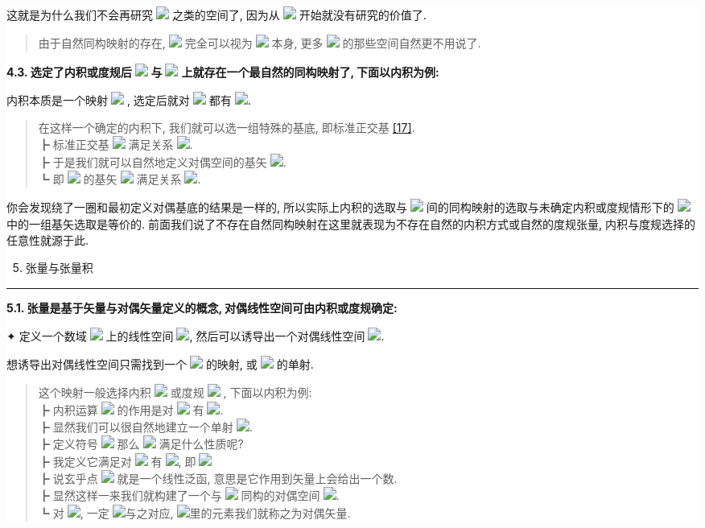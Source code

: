 这就是为什么我们不会再研究 ![](https://www.zhihu.com/equation?tex=%5C%5B%7B%7BV%7D%5E%7B%2A%2A%2A%7D%7D%5C%5D) 之类的空间了, 因为从 ![](https://www.zhihu.com/equation?tex=%5C%5B%7B%7BV%7D%5E%7B%2A%2A%7D%7D%5C%5D) 开始就没有研究的价值了.

> 由于自然同构映射的存在, ![](https://www.zhihu.com/equation?tex=%5C%5B%7B%7BV%7D%5E%7B%2A%2A%7D%7D%5C%5D) 完全可以视为 ![](https://www.zhihu.com/equation?tex=%5C%5BV%5C%5D) 本身, 更多 ![](https://www.zhihu.com/equation?tex=%5C%5B%2A%5C%5D) 的那些空间自然更不用说了.

**4.3. 选定了内积或度规后** ![](https://www.zhihu.com/equation?tex=%5C%5BV%5C%5D) **与** ![](https://www.zhihu.com/equation?tex=%5C%5B%7B%7BV%7D%5E%7B%2A%7D%7D%5C%5D) **上就存在一个最自然的同构映射了, 下面以内积为例:**

内积本质是一个映射 ![](https://www.zhihu.com/equation?tex=%5C%5B%5Cleft%5Clangle+%5Ccdot+%5C+%2C%5Ccdot++%5Cright%5Crangle+%3AV%5Ctimes+V%5Cto+P%5C%5D) , 选定后就对 ![](https://www.zhihu.com/equation?tex=%5C%5B%5Cforall+u%2Cv%5Cin+V%5C%5D) 都有 ![](https://www.zhihu.com/equation?tex=%5C%5B%5Cleft%5Clangle+u%2Cv+%5Cright%5Crangle+%5Cin+P%5C%5D).

> 在这样一个确定的内积下, 我们就可以选一组特殊的基底, 即标准正交基 [[17]](#ref_17).  
> ┣ 标准正交基 ![](https://www.zhihu.com/equation?tex=%5C%5B%5Cleft%5C%7B+%7B%7Be%7D_%7B1%7D%7D%2C%7B%7Be%7D_%7B2%7D%7D%2C%5Ccdots+%7B%7Be%7D_%7Bn%7D%7D+%5Cright%5C%7D%5C%5D) 满足关系 ![](https://www.zhihu.com/equation?tex=%5C%5B%5Cleft%5Clangle+%7B%7Be%7D_%7B%5Cmu+%7D%7D%2C%7B%7Be%7D_%7B%5Cnu+%7D%7D+%5Cright%5Crangle+%3D%7B%7B%5Cdelta+%7D%5E%7B%5Cmu+%7D%7D_%7B%5Cnu+%7D%5C%5D).  
> ┣ 于是我们就可以自然地定义对偶空间的基矢 ![](https://www.zhihu.com/equation?tex=%5C%5B%7B%7Be%7D%5E%7B%5Cmu+%7D%7D%5Cequiv+%5Cleft%5Clangle+%7B%7Be%7D_%7B%5Cmu+%7D%7D%2C%5Ccdot+%5C++%5Cright%5Crangle+%3AV%5Cto+P%5C%5D).  
> ┗ 即 ![](https://www.zhihu.com/equation?tex=%5C%5B%7B%7BV%7D%5E%7B%2A%7D%7D%5C%5D) 的基矢 ![](https://www.zhihu.com/equation?tex=%5C%5B%5Cleft%5C%7B+%7B%7Be%7D%5E%7B1%7D%7D%2C%7B%7Be%7D%5E%7B2%7D%7D%2C%5Ccdots+%2C%7B%7Be%7D%5E%7Bn%7D%7D+%5Cright%5C%7D%5C%5D) 满足关系 ![](https://www.zhihu.com/equation?tex=%5C%5B%7B%7Be%7D%5E%7B%5Cmu+%7D%7D%5Cleft%28+%7B%7Be%7D_%7B%5Cnu+%7D%7D+%5Cright%29%3D%7B%7B%5Cdelta+%7D%5E%7B%5Cmu+%7D%7D_%7B%5Cnu+%7D%5C%5D).

你会发现绕了一圈和最初定义对偶基底的结果是一样的, 所以实际上内积的选取与 ![](https://www.zhihu.com/equation?tex=%5C%5BV%2C%7B%7BV%7D%5E%7B%2A%7D%7D%5C%5D) 间的同构映射的选取与未确定内积或度规情形下的 ![](https://www.zhihu.com/equation?tex=%5C%5BV%5C%5D) 中的一组基矢选取是等价的. 前面我们说了不存在自然同构映射在这里就表现为不存在自然的内积方式或自然的度规张量, 内积与度规选择的任意性就源于此.

5. 张量与张量积
---------

**5.1. 张量是基于矢量与对偶矢量定义的概念, 对偶线性空间可由内积或度规确定:**

✦ 定义一个数域 ![](https://www.zhihu.com/equation?tex=P) 上的线性空间 ![](https://www.zhihu.com/equation?tex=%5C%5BV%5C%5D), 然后可以诱导出一个对偶线性空间 ![](https://www.zhihu.com/equation?tex=%5C%5B%7B%7BV%7D%5E%7B%2A%7D%7D%5C%5D).

想诱导出对偶线性空间只需找到一个 ![](https://www.zhihu.com/equation?tex=%5C%5BV%5Ctimes+V%5Cto+P%5C%5D) 的映射, 或 ![](https://www.zhihu.com/equation?tex=%5C%5BV%5Cto+%7B%7BV%7D%5E%7B%2A%7D%7D%5C%5D) 的单射.

> 这个映射一般选择内积 ![](https://www.zhihu.com/equation?tex=%5C%5B%5Cleft%5Clangle+%5Ccdot+%5C+%2C%5Ccdot++%5Cright%5Crangle+%5C%5D) 或度规 ![](https://www.zhihu.com/equation?tex=%5C%5B%5Ceta+%5C%5D) , 下面以内积为例:  
> ┣ 内积运算 ![](https://www.zhihu.com/equation?tex=%5C%5B%5Cleft%5Clangle+%5Ccdot+%5C+%2C%5Ccdot++%5Cright%5Crangle+%5C%5D) 的作用是对 ![](https://www.zhihu.com/equation?tex=%5C%5B%5Cforall+u%2Cv%5Cin+V%5C%5D) 有 ![](https://www.zhihu.com/equation?tex=%5C%5B%5Cleft%5Clangle+u%2Cv+%5Cright%5Crangle+%3Dp%5Cin+P%5C%5D).  
> ┣ 显然我们可以很自然地建立一个单射 ![](https://www.zhihu.com/equation?tex=%5C%5B%5Ctext%7Bdu%3A%7DV%5Cto+%7B%7BV%7D%5E%7B%2A%7D%7D%5C%5D).  
> ┣ 定义符号 ![](https://www.zhihu.com/equation?tex=%5C%5B%7B%7Bu%7D%5E%7B%2A%7D%7D%5Cequiv+%5Ctext%7Bdu%7D%5Cleft%28+u+%5Cright%29%5Cin+%7B%7BV%7D%5E%7B%2A%7D%7D%5C%5D) 那么 ![](https://www.zhihu.com/equation?tex=%5C%5B%7B%7Bu%7D%5E%7B%2A%7D%7D%5C%5D) 满足什么性质呢?  
> ┣ 我定义它满足对 ![](https://www.zhihu.com/equation?tex=%5C%5B%5Cforall+v%5Cin+V%5C%5D) 有 ![](https://www.zhihu.com/equation?tex=%5C%5B%7B%7Bu%7D%5E%7B%2A%7D%7D%5Cleft%28+v+%5Cright%29%5Cequiv+%5Cleft%5Clangle+u%2Cv+%5Cright%5Crangle+%5C%5D), 即 ![](https://www.zhihu.com/equation?tex=%5C%5B%7B%7Bu%7D%5E%7B%2A%7D%7D%3D%5Cleft%5Clangle+u%2C%5Ccdot+%5C++%5Cright%5Crangle+%5C%5D)  
> ┣ 说玄乎点 ![](https://www.zhihu.com/equation?tex=%5C%5B%7B%7Bu%7D%5E%7B%2A%7D%7D%5C%5D) 就是一个线性泛函, 意思是它作用到矢量上会给出一个数.  
> ┣ 显然这样一来我们就构建了一个与 ![](https://www.zhihu.com/equation?tex=V) 同构的对偶空间 ![](https://www.zhihu.com/equation?tex=%5C%5B%7B%7BV%7D%5E%7B%2A%7D%7D%5C%5D).  
> ┗ 对 ![](https://www.zhihu.com/equation?tex=%5C%5B%5Cforall+v%5Cin+V%5C%5D), 一定 ![](https://www.zhihu.com/equation?tex=%5C%5B%5Cexists+%7B%7Bv%7D%5E%7B%2A%7D%7D%5Cin+%7B%7BV%7D%5E%7B%2A%7D%7D%5C%5D)与之对应, ![](https://www.zhihu.com/equation?tex=%5C%5B%7B%7BV%7D%5E%7B%2A%7D%7D%5C%5D)里的元素我们就称之为对偶矢量.